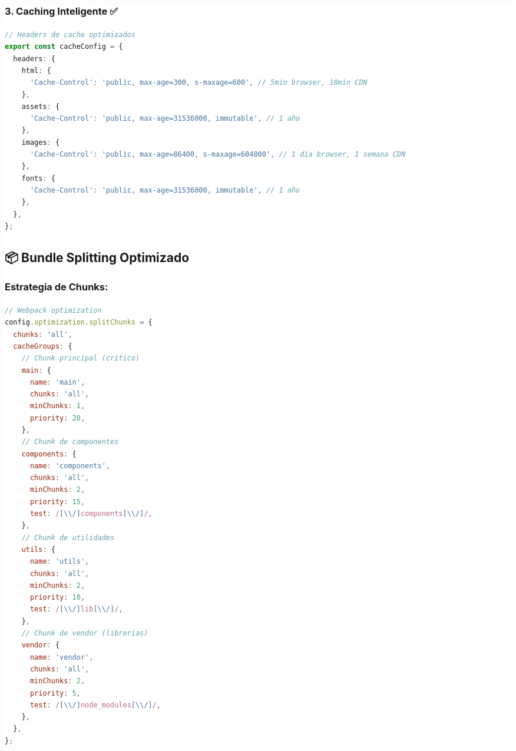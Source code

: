 ### **3. Caching Inteligente** ✅
```typescript
// Headers de cache optimizados
export const cacheConfig = {
  headers: {
    html: {
      'Cache-Control': 'public, max-age=300, s-maxage=600', // 5min browser, 10min CDN
    },
    assets: {
      'Cache-Control': 'public, max-age=31536000, immutable', // 1 año
    },
    images: {
      'Cache-Control': 'public, max-age=86400, s-maxage=604800', // 1 día browser, 1 semana CDN
    },
    fonts: {
      'Cache-Control': 'public, max-age=31536000, immutable', // 1 año
    },
  },
};
```

## 📦 **Bundle Splitting Optimizado**

### **Estrategia de Chunks:**
```javascript
// Webpack optimization
config.optimization.splitChunks = {
  chunks: 'all',
  cacheGroups: {
    // Chunk principal (crítico)
    main: {
      name: 'main',
      chunks: 'all',
      minChunks: 1,
      priority: 20,
    },
    // Chunk de componentes
    components: {
      name: 'components',
      chunks: 'all',
      minChunks: 2,
      priority: 15,
      test: /[\\/]components[\\/]/,
    },
    // Chunk de utilidades
    utils: {
      name: 'utils',
      chunks: 'all',
      minChunks: 2,
      priority: 10,
      test: /[\\/]lib[\\/]/,
    },
    // Chunk de vendor (librerías)
    vendor: {
      name: 'vendor',
      chunks: 'all',
      minChunks: 2,
      priority: 5,
      test: /[\\/]node_modules[\\/]/,
    },
  },
};
```